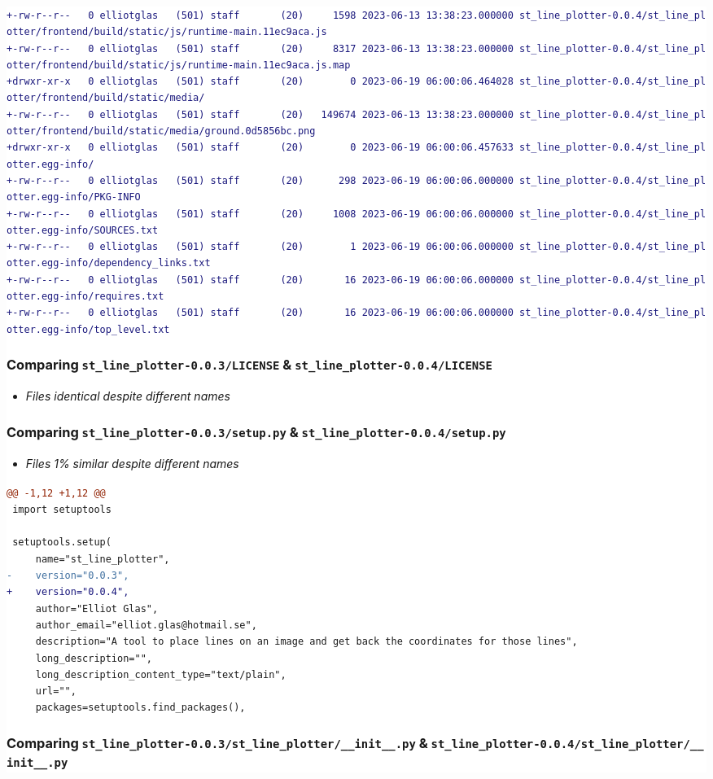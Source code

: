 ```diff
+-rw-r--r--   0 elliotglas   (501) staff       (20)     1598 2023-06-13 13:38:23.000000 st_line_plotter-0.0.4/st_line_plotter/frontend/build/static/js/runtime-main.11ec9aca.js
+-rw-r--r--   0 elliotglas   (501) staff       (20)     8317 2023-06-13 13:38:23.000000 st_line_plotter-0.0.4/st_line_plotter/frontend/build/static/js/runtime-main.11ec9aca.js.map
+drwxr-xr-x   0 elliotglas   (501) staff       (20)        0 2023-06-19 06:00:06.464028 st_line_plotter-0.0.4/st_line_plotter/frontend/build/static/media/
+-rw-r--r--   0 elliotglas   (501) staff       (20)   149674 2023-06-13 13:38:23.000000 st_line_plotter-0.0.4/st_line_plotter/frontend/build/static/media/ground.0d5856bc.png
+drwxr-xr-x   0 elliotglas   (501) staff       (20)        0 2023-06-19 06:00:06.457633 st_line_plotter-0.0.4/st_line_plotter.egg-info/
+-rw-r--r--   0 elliotglas   (501) staff       (20)      298 2023-06-19 06:00:06.000000 st_line_plotter-0.0.4/st_line_plotter.egg-info/PKG-INFO
+-rw-r--r--   0 elliotglas   (501) staff       (20)     1008 2023-06-19 06:00:06.000000 st_line_plotter-0.0.4/st_line_plotter.egg-info/SOURCES.txt
+-rw-r--r--   0 elliotglas   (501) staff       (20)        1 2023-06-19 06:00:06.000000 st_line_plotter-0.0.4/st_line_plotter.egg-info/dependency_links.txt
+-rw-r--r--   0 elliotglas   (501) staff       (20)       16 2023-06-19 06:00:06.000000 st_line_plotter-0.0.4/st_line_plotter.egg-info/requires.txt
+-rw-r--r--   0 elliotglas   (501) staff       (20)       16 2023-06-19 06:00:06.000000 st_line_plotter-0.0.4/st_line_plotter.egg-info/top_level.txt
```

### Comparing `st_line_plotter-0.0.3/LICENSE` & `st_line_plotter-0.0.4/LICENSE`

 * *Files identical despite different names*

### Comparing `st_line_plotter-0.0.3/setup.py` & `st_line_plotter-0.0.4/setup.py`

 * *Files 1% similar despite different names*

```diff
@@ -1,12 +1,12 @@
 import setuptools
 
 setuptools.setup(
     name="st_line_plotter",
-    version="0.0.3",
+    version="0.0.4",
     author="Elliot Glas",
     author_email="elliot.glas@hotmail.se",
     description="A tool to place lines on an image and get back the coordinates for those lines",
     long_description="",
     long_description_content_type="text/plain",
     url="",
     packages=setuptools.find_packages(),
```

### Comparing `st_line_plotter-0.0.3/st_line_plotter/__init__.py` & `st_line_plotter-0.0.4/st_line_plotter/__init__.py`
